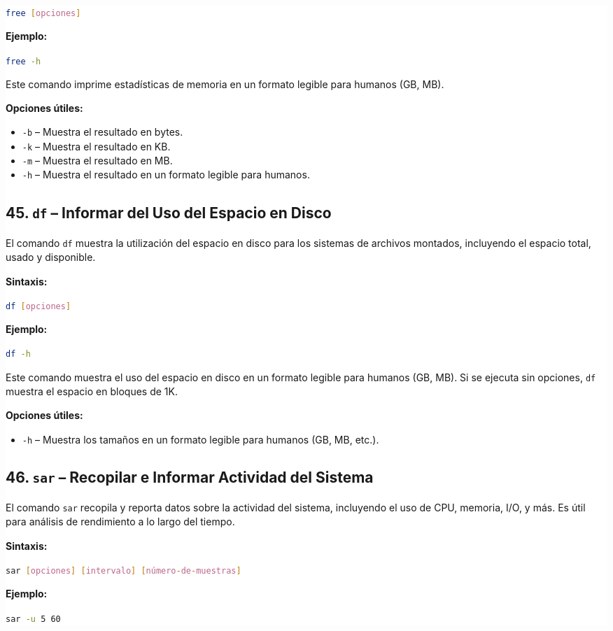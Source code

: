 ```bash
free [opciones]
```

**Ejemplo:**

```bash
free -h
```

Este comando imprime estadísticas de memoria en un formato legible para humanos (GB, MB).

**Opciones útiles:**

- `-b` – Muestra el resultado en bytes.
- `-k` – Muestra el resultado en KB.
- `-m` – Muestra el resultado en MB.
- `-h` – Muestra el resultado en un formato legible para humanos.


## 45. `df` – Informar del Uso del Espacio en Disco

El comando `df` muestra la utilización del espacio en disco para los sistemas de archivos montados, incluyendo el espacio total, usado y disponible.

**Sintaxis:**

```bash
df [opciones]
```

**Ejemplo:**

```bash
df -h
```

Este comando muestra el uso del espacio en disco en un formato legible para humanos (GB, MB). Si se ejecuta sin opciones, `df` muestra el espacio en bloques de 1K.

**Opciones útiles:**

- `-h` – Muestra los tamaños en un formato legible para humanos (GB, MB, etc.).

## 46. `sar` – Recopilar e Informar Actividad del Sistema

El comando `sar` recopila y reporta datos sobre la actividad del sistema, incluyendo el uso de CPU, memoria, I/O, y más. Es útil para análisis de rendimiento a lo largo del tiempo.

**Sintaxis:**

```bash
sar [opciones] [intervalo] [número-de-muestras]
```

**Ejemplo:**

```bash
sar -u 5 60
```
